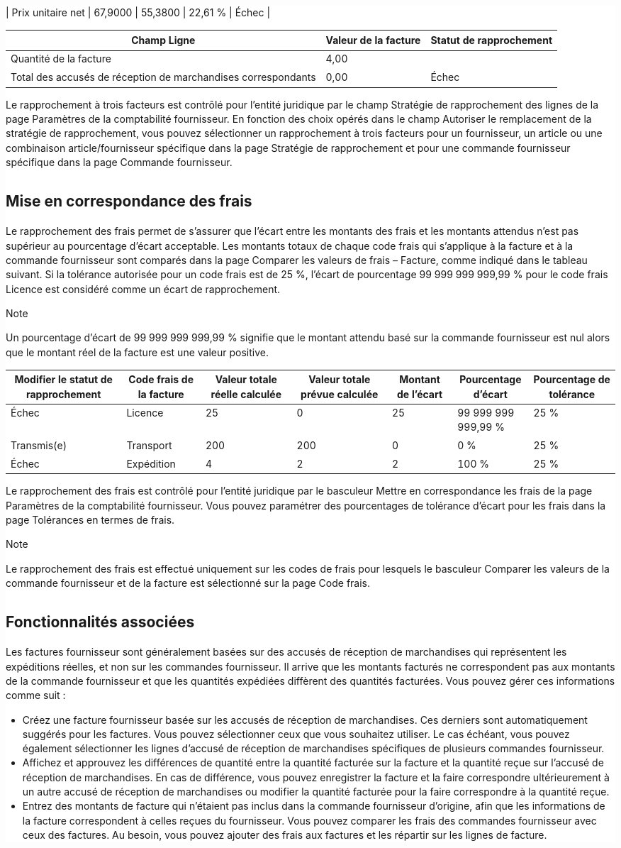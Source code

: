 | Prix unitaire net                | 67,9000       | 55,3800              | 22,61 %              | Échec       |

| Champ Ligne                     | Valeur de la facture | Statut de rapprochement |
|--------------------------------|---------------|--------------|
| Quantité de la facture               | 4,00          |              |
| Total des accusés de réception de marchandises correspondants | 0,00          | Échec       |

Le rapprochement à trois facteurs est contrôlé pour l’entité juridique par le champ Stratégie de rapprochement des lignes de la page Paramètres de la comptabilité fournisseur. En fonction des choix opérés dans le champ Autoriser le remplacement de la stratégie de rapprochement, vous pouvez sélectionner un rapprochement à trois facteurs pour un fournisseur, un article ou une combinaison article/fournisseur spécifique dans la page Stratégie de rapprochement et pour une commande fournisseur spécifique dans la page Commande fournisseur.

## <a name="charges-matching"></a>Mise en correspondance des frais
Le rapprochement des frais permet de s’assurer que l’écart entre les montants des frais et les montants attendus n’est pas supérieur au pourcentage d’écart acceptable. Les montants totaux de chaque code frais qui s’applique à la facture et à la commande fournisseur sont comparés dans la page Comparer les valeurs de frais – Facture, comme indiqué dans le tableau suivant. Si la tolérance autorisée pour un code frais est de 25 %, l’écart de pourcentage 99 999 999 999,99 % pour le code frais Licence est considéré comme un écart de rapprochement.

> [!NOTE] 
> Un pourcentage d’écart de 99 999 999 999,99 % signifie que le montant attendu basé sur la commande fournisseur est nul alors que le montant réel de la facture est une valeur positive. 

| Modifier le statut de rapprochement | Code frais de la facture | Valeur totale réelle calculée | Valeur totale prévue calculée | Montant de l’écart | Pourcentage d’écart | Pourcentage de tolérance |
|----------------------|----------------------|-------------------------------|---------------------------------|-----------------|---------------------|----------------------|
| Échec               | Licence              | 25                            | 0                               | 25              | 99 999 999 999,99 %  | 25 %                  |
| Transmis(e)               | Transport              | 200                           | 200                             | 0               | 0 %                  | 25 %                  |
| Échec               | Expédition             | 4                             | 2                               | 2               | 100 %                | 25 %                  |

Le rapprochement des frais est contrôlé pour l’entité juridique par le basculeur Mettre en correspondance les frais de la page Paramètres de la comptabilité fournisseur. Vous pouvez paramétrer des pourcentages de tolérance d’écart pour les frais dans la page Tolérances en termes de frais.

> [!NOTE]
> Le rapprochement des frais est effectué uniquement sur les codes de frais pour lesquels le basculeur Comparer les valeurs de la commande fournisseur et de la facture est sélectionné sur la page Code frais.

## <a name="related-functionality"></a>Fonctionnalités associées
Les factures fournisseur sont généralement basées sur des accusés de réception de marchandises qui représentent les expéditions réelles, et non sur les commandes fournisseur. Il arrive que les montants facturés ne correspondent pas aux montants de la commande fournisseur et que les quantités expédiées diffèrent des quantités facturées. Vous pouvez gérer ces informations comme suit :
-   Créez une facture fournisseur basée sur les accusés de réception de marchandises. Ces derniers sont automatiquement suggérés pour les factures. Vous pouvez sélectionner ceux que vous souhaitez utiliser. Le cas échéant, vous pouvez également sélectionner les lignes d’accusé de réception de marchandises spécifiques de plusieurs commandes fournisseur.
-   Affichez et approuvez les différences de quantité entre la quantité facturée sur la facture et la quantité reçue sur l’accusé de réception de marchandises. En cas de différence, vous pouvez enregistrer la facture et la faire correspondre ultérieurement à un autre accusé de réception de marchandises ou modifier la quantité facturée pour la faire correspondre à la quantité reçue.
-   Entrez des montants de facture qui n’étaient pas inclus dans la commande fournisseur d’origine, afin que les informations de la facture correspondent à celles reçues du fournisseur. Vous pouvez comparer les frais des commandes fournisseur avec ceux des factures. Au besoin, vous pouvez ajouter des frais aux factures et les répartir sur les lignes de facture.